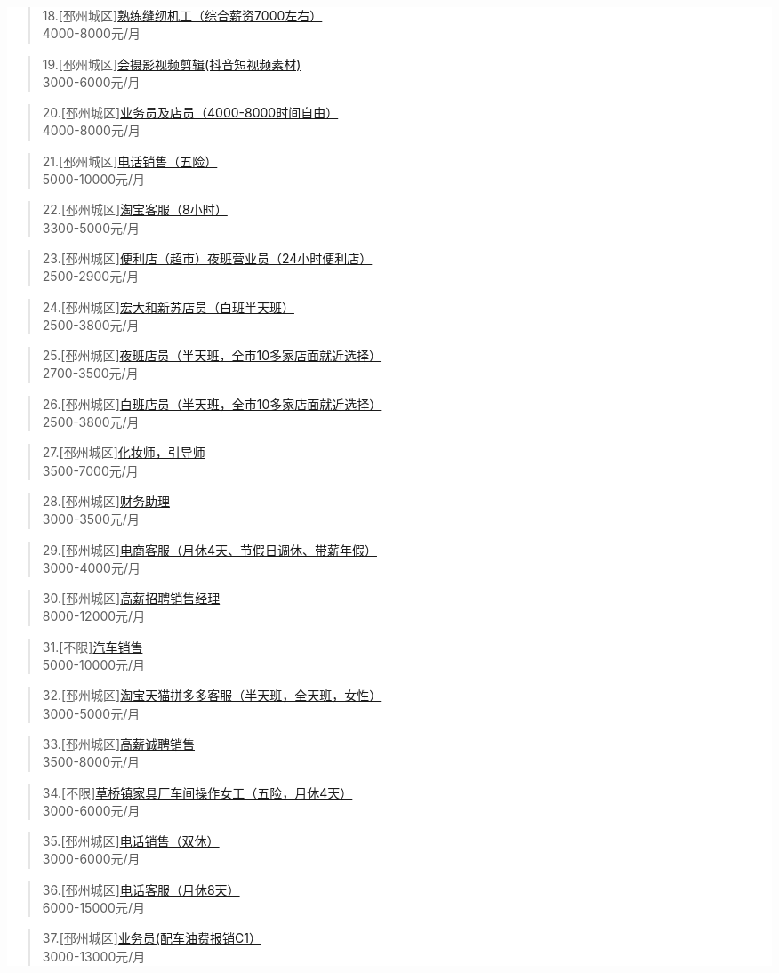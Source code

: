 >18.[邳州城区][熟练缝纫机工（综合薪资7000左右）](https://www.pizhouzhipin.com/job/13685)<br>
>4000-8000元/月

>19.[邳州城区][会摄影视频剪辑(抖音短视频素材)](https://www.pizhouzhipin.com/job/20527)<br>
>3000-6000元/月

>20.[邳州城区][业务员及店员（4000-8000时间自由）](https://www.pizhouzhipin.com/job/27174)<br>
>4000-8000元/月

>21.[邳州城区][电话销售（五险）](https://www.pizhouzhipin.com/job/22614)<br>
>5000-10000元/月

>22.[邳州城区][淘宝客服（8小时）](https://www.pizhouzhipin.com/job/12674)<br>
>3300-5000元/月

>23.[邳州城区][便利店（超市）夜班营业员（24小时便利店）](https://www.pizhouzhipin.com/job/25609)<br>
>2500-2900元/月

>24.[邳州城区][宏大和新苏店员（白班半天班）](https://www.pizhouzhipin.com/job/26175)<br>
>2500-3800元/月

>25.[邳州城区][夜班店员（半天班，全市10多家店面就近选择）](https://www.pizhouzhipin.com/job/26174)<br>
>2700-3500元/月

>26.[邳州城区][白班店员（半天班，全市10多家店面就近选择）](https://www.pizhouzhipin.com/job/26173)<br>
>2500-3800元/月

>27.[邳州城区][化妆师，引导师](https://www.pizhouzhipin.com/job/26234)<br>
>3500-7000元/月

>28.[邳州城区][财务助理](https://www.pizhouzhipin.com/job/25799)<br>
>3000-3500元/月

>29.[邳州城区][电商客服（月休4天、节假日调休、带薪年假）](https://www.pizhouzhipin.com/job/20044)<br>
>3000-4000元/月

>30.[邳州城区][高薪招聘销售经理](https://www.pizhouzhipin.com/job/27987)<br>
>8000-12000元/月

>31.[不限][汽车销售](https://www.pizhouzhipin.com/job/27745)<br>
>5000-10000元/月

>32.[邳州城区][淘宝天猫拼多多客服（半天班，全天班，女性）](https://www.pizhouzhipin.com/job/26064)<br>
>3000-5000元/月

>33.[邳州城区][高薪诚聘销售](https://www.pizhouzhipin.com/job/26584)<br>
>3500-8000元/月

>34.[不限][草桥镇家具厂车间操作女工（五险，月休4天）](https://www.pizhouzhipin.com/job/27260)<br>
>3000-6000元/月

>35.[邳州城区][电话销售（双休）](https://www.pizhouzhipin.com/job/26060)<br>
>3000-6000元/月

>36.[邳州城区][电话客服（月休8天）](https://www.pizhouzhipin.com/job/26152)<br>
>6000-15000元/月

>37.[邳州城区][业务员(配车油费报销C1）](https://www.pizhouzhipin.com/job/8933)<br>
>3000-13000元/月
